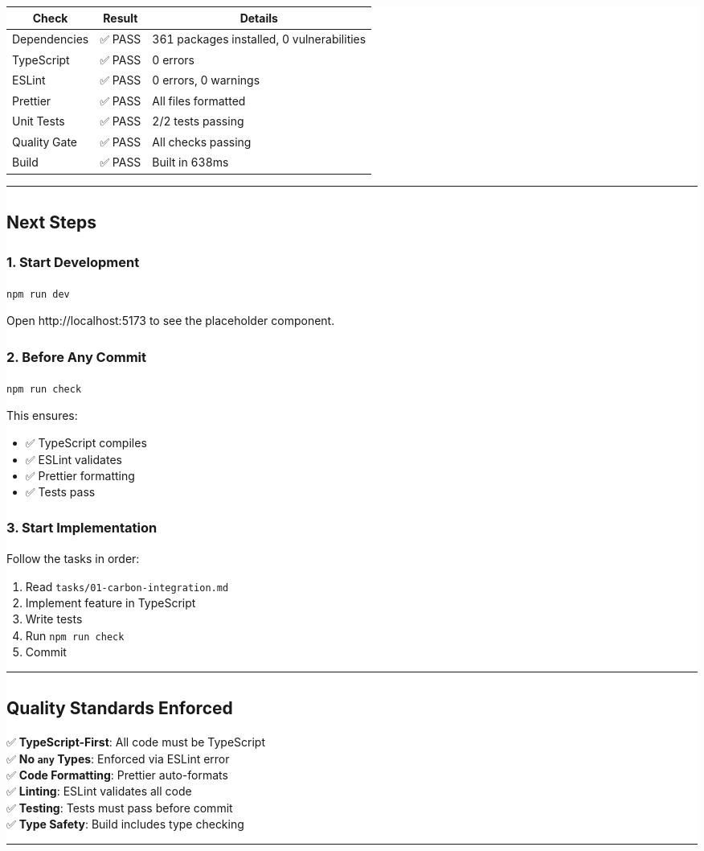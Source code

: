 | Check | Result | Details |
|-------|--------|---------|
| Dependencies | ✅ PASS | 361 packages installed, 0 vulnerabilities |
| TypeScript | ✅ PASS | 0 errors |
| ESLint | ✅ PASS | 0 errors, 0 warnings |
| Prettier | ✅ PASS | All files formatted |
| Unit Tests | ✅ PASS | 2/2 tests passing |
| Quality Gate | ✅ PASS | All checks passing |
| Build | ✅ PASS | Built in 638ms |

---

## Next Steps

### 1. Start Development

```bash
npm run dev
```

Open http://localhost:5173 to see the placeholder component.

### 2. Before Any Commit

```bash
npm run check
```

This ensures:
- ✅ TypeScript compiles
- ✅ ESLint validates
- ✅ Prettier formatting
- ✅ Tests pass

### 3. Start Implementation

Follow the tasks in order:
1. Read `tasks/01-carbon-integration.md`
2. Implement feature in TypeScript
3. Write tests
4. Run `npm run check`
5. Commit

---

## Quality Standards Enforced

✅ **TypeScript-First**: All code must be TypeScript  
✅ **No `any` Types**: Enforced via ESLint error  
✅ **Code Formatting**: Prettier auto-formats  
✅ **Linting**: ESLint validates all code  
✅ **Testing**: Tests must pass before commit  
✅ **Type Safety**: Build includes type checking  

---
